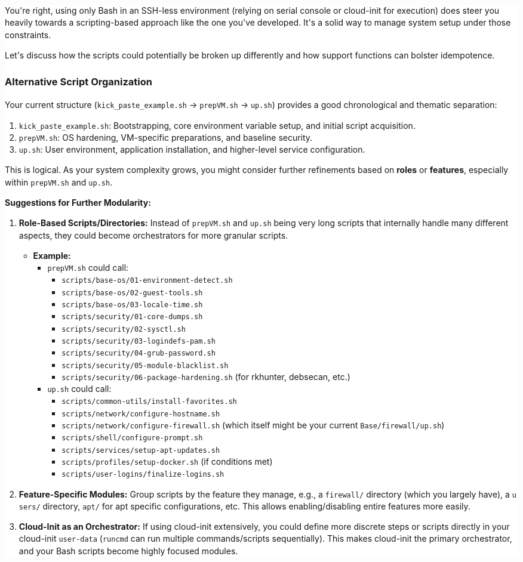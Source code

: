 You're right, using only Bash in an SSH-less environment (relying on serial console or cloud-init for execution) does steer you heavily towards a scripting-based approach like the one you've developed. It's a solid way to manage system setup under those constraints.

Let's discuss how the scripts could potentially be broken up differently and how support functions can bolster idempotence.

### Alternative Script Organization

Your current structure (`kick_paste_example.sh` -\> `prepVM.sh` -\> `up.sh`) provides a good chronological and thematic separation:

1.  `kick_paste_example.sh`: Bootstrapping, core environment variable setup, and initial script acquisition.
2.  `prepVM.sh`: OS hardening, VM-specific preparations, and baseline security.
3.  `up.sh`: User environment, application installation, and higher-level service configuration.

This is logical. As your system complexity grows, you might consider further refinements based on **roles** or **features**, especially within `prepVM.sh` and `up.sh`.

**Suggestions for Further Modularity:**

1.  **Role-Based Scripts/Directories:**
    Instead of `prepVM.sh` and `up.sh` being very long scripts that internally handle many different aspects, they could become orchestrators for more granular scripts.

      * **Example:**
          * `prepVM.sh` could call:
              * `scripts/base-os/01-environment-detect.sh`
              * `scripts/base-os/02-guest-tools.sh`
              * `scripts/base-os/03-locale-time.sh`
              * `scripts/security/01-core-dumps.sh`
              * `scripts/security/02-sysctl.sh`
              * `scripts/security/03-logindefs-pam.sh`
              * `scripts/security/04-grub-password.sh`
              * `scripts/security/05-module-blacklist.sh`
              * `scripts/security/06-package-hardening.sh` (for rkhunter, debsecan, etc.)
          * `up.sh` could call:
              * `scripts/common-utils/install-favorites.sh`
              * `scripts/network/configure-hostname.sh`
              * `scripts/network/configure-firewall.sh` (which itself might be your current `Base/firewall/up.sh`)
              * `scripts/shell/configure-prompt.sh`
              * `scripts/services/setup-apt-updates.sh`
              * `scripts/profiles/setup-docker.sh` (if conditions met)
              * `scripts/user-logins/finalize-logins.sh`

2.  **Feature-Specific Modules:**
    Group scripts by the feature they manage, e.g., a `firewall/` directory (which you largely have), a `users/` directory, `apt/` for apt specific configurations, etc. This allows enabling/disabling entire features more easily.

3.  **Cloud-Init as an Orchestrator:**
    If using cloud-init extensively, you could define more discrete steps or scripts directly in your cloud-init `user-data` (`runcmd` can run multiple commands/scripts sequentially). This makes cloud-init the primary orchestrator, and your Bash scripts become highly focused modules.
